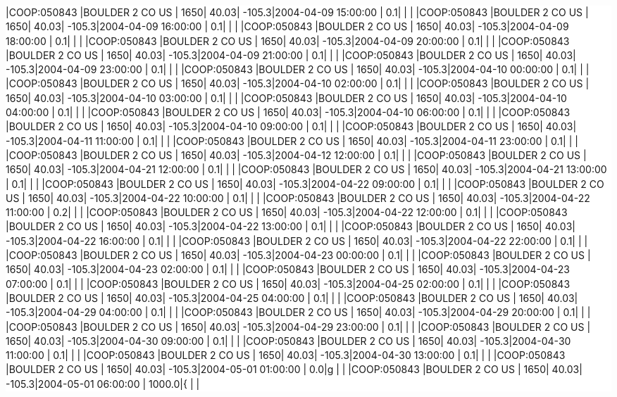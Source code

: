 |COOP:050843 |BOULDER 2 CO US |      1650|    40.03|    -105.3|2004-04-09 15:00:00 |    0.1|                 |             |
|COOP:050843 |BOULDER 2 CO US |      1650|    40.03|    -105.3|2004-04-09 16:00:00 |    0.1|                 |             |
|COOP:050843 |BOULDER 2 CO US |      1650|    40.03|    -105.3|2004-04-09 18:00:00 |    0.1|                 |             |
|COOP:050843 |BOULDER 2 CO US |      1650|    40.03|    -105.3|2004-04-09 20:00:00 |    0.1|                 |             |
|COOP:050843 |BOULDER 2 CO US |      1650|    40.03|    -105.3|2004-04-09 21:00:00 |    0.1|                 |             |
|COOP:050843 |BOULDER 2 CO US |      1650|    40.03|    -105.3|2004-04-09 23:00:00 |    0.1|                 |             |
|COOP:050843 |BOULDER 2 CO US |      1650|    40.03|    -105.3|2004-04-10 00:00:00 |    0.1|                 |             |
|COOP:050843 |BOULDER 2 CO US |      1650|    40.03|    -105.3|2004-04-10 02:00:00 |    0.1|                 |             |
|COOP:050843 |BOULDER 2 CO US |      1650|    40.03|    -105.3|2004-04-10 03:00:00 |    0.1|                 |             |
|COOP:050843 |BOULDER 2 CO US |      1650|    40.03|    -105.3|2004-04-10 04:00:00 |    0.1|                 |             |
|COOP:050843 |BOULDER 2 CO US |      1650|    40.03|    -105.3|2004-04-10 06:00:00 |    0.1|                 |             |
|COOP:050843 |BOULDER 2 CO US |      1650|    40.03|    -105.3|2004-04-10 09:00:00 |    0.1|                 |             |
|COOP:050843 |BOULDER 2 CO US |      1650|    40.03|    -105.3|2004-04-11 11:00:00 |    0.1|                 |             |
|COOP:050843 |BOULDER 2 CO US |      1650|    40.03|    -105.3|2004-04-11 23:00:00 |    0.1|                 |             |
|COOP:050843 |BOULDER 2 CO US |      1650|    40.03|    -105.3|2004-04-12 12:00:00 |    0.1|                 |             |
|COOP:050843 |BOULDER 2 CO US |      1650|    40.03|    -105.3|2004-04-21 12:00:00 |    0.1|                 |             |
|COOP:050843 |BOULDER 2 CO US |      1650|    40.03|    -105.3|2004-04-21 13:00:00 |    0.1|                 |             |
|COOP:050843 |BOULDER 2 CO US |      1650|    40.03|    -105.3|2004-04-22 09:00:00 |    0.1|                 |             |
|COOP:050843 |BOULDER 2 CO US |      1650|    40.03|    -105.3|2004-04-22 10:00:00 |    0.1|                 |             |
|COOP:050843 |BOULDER 2 CO US |      1650|    40.03|    -105.3|2004-04-22 11:00:00 |    0.2|                 |             |
|COOP:050843 |BOULDER 2 CO US |      1650|    40.03|    -105.3|2004-04-22 12:00:00 |    0.1|                 |             |
|COOP:050843 |BOULDER 2 CO US |      1650|    40.03|    -105.3|2004-04-22 13:00:00 |    0.1|                 |             |
|COOP:050843 |BOULDER 2 CO US |      1650|    40.03|    -105.3|2004-04-22 16:00:00 |    0.1|                 |             |
|COOP:050843 |BOULDER 2 CO US |      1650|    40.03|    -105.3|2004-04-22 22:00:00 |    0.1|                 |             |
|COOP:050843 |BOULDER 2 CO US |      1650|    40.03|    -105.3|2004-04-23 00:00:00 |    0.1|                 |             |
|COOP:050843 |BOULDER 2 CO US |      1650|    40.03|    -105.3|2004-04-23 02:00:00 |    0.1|                 |             |
|COOP:050843 |BOULDER 2 CO US |      1650|    40.03|    -105.3|2004-04-23 07:00:00 |    0.1|                 |             |
|COOP:050843 |BOULDER 2 CO US |      1650|    40.03|    -105.3|2004-04-25 02:00:00 |    0.1|                 |             |
|COOP:050843 |BOULDER 2 CO US |      1650|    40.03|    -105.3|2004-04-25 04:00:00 |    0.1|                 |             |
|COOP:050843 |BOULDER 2 CO US |      1650|    40.03|    -105.3|2004-04-29 04:00:00 |    0.1|                 |             |
|COOP:050843 |BOULDER 2 CO US |      1650|    40.03|    -105.3|2004-04-29 20:00:00 |    0.1|                 |             |
|COOP:050843 |BOULDER 2 CO US |      1650|    40.03|    -105.3|2004-04-29 23:00:00 |    0.1|                 |             |
|COOP:050843 |BOULDER 2 CO US |      1650|    40.03|    -105.3|2004-04-30 09:00:00 |    0.1|                 |             |
|COOP:050843 |BOULDER 2 CO US |      1650|    40.03|    -105.3|2004-04-30 11:00:00 |    0.1|                 |             |
|COOP:050843 |BOULDER 2 CO US |      1650|    40.03|    -105.3|2004-04-30 13:00:00 |    0.1|                 |             |
|COOP:050843 |BOULDER 2 CO US |      1650|    40.03|    -105.3|2004-05-01 01:00:00 |    0.0|g                |             |
|COOP:050843 |BOULDER 2 CO US |      1650|    40.03|    -105.3|2004-05-01 06:00:00 | 1000.0|{                |             |